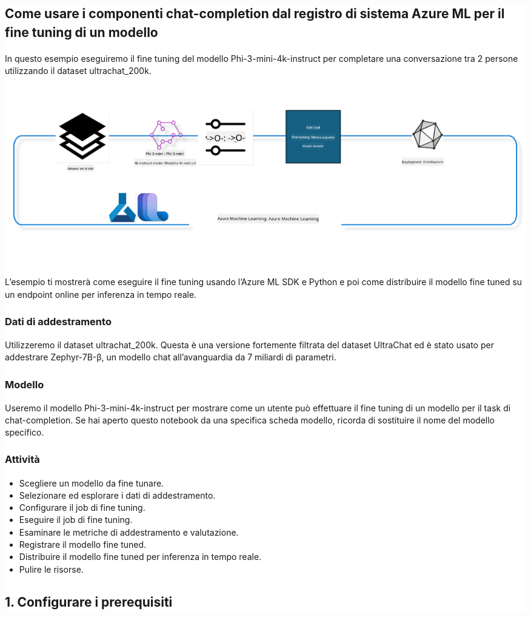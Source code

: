 
## Come usare i componenti chat-completion dal registro di sistema Azure ML per il fine tuning di un modello

In questo esempio eseguiremo il fine tuning del modello Phi-3-mini-4k-instruct per completare una conversazione tra 2 persone utilizzando il dataset ultrachat_200k.

![MLFineTune](../../../../translated_images/MLFineTune.928d4c6b3767dd35fbd9d20d56e4116e17c55b0e0eb45500069eeee3a2d6fa0a.it.png)

L’esempio ti mostrerà come eseguire il fine tuning usando l’Azure ML SDK e Python e poi come distribuire il modello fine tuned su un endpoint online per inferenza in tempo reale.

### Dati di addestramento

Utilizzeremo il dataset ultrachat_200k. Questa è una versione fortemente filtrata del dataset UltraChat ed è stato usato per addestrare Zephyr-7B-β, un modello chat all’avanguardia da 7 miliardi di parametri.

### Modello

Useremo il modello Phi-3-mini-4k-instruct per mostrare come un utente può effettuare il fine tuning di un modello per il task di chat-completion. Se hai aperto questo notebook da una specifica scheda modello, ricorda di sostituire il nome del modello specifico.

### Attività

- Scegliere un modello da fine tunare.
- Selezionare ed esplorare i dati di addestramento.
- Configurare il job di fine tuning.
- Eseguire il job di fine tuning.
- Esaminare le metriche di addestramento e valutazione.
- Registrare il modello fine tuned.
- Distribuire il modello fine tuned per inferenza in tempo reale.
- Pulire le risorse.

## 1. Configurare i prerequisiti
